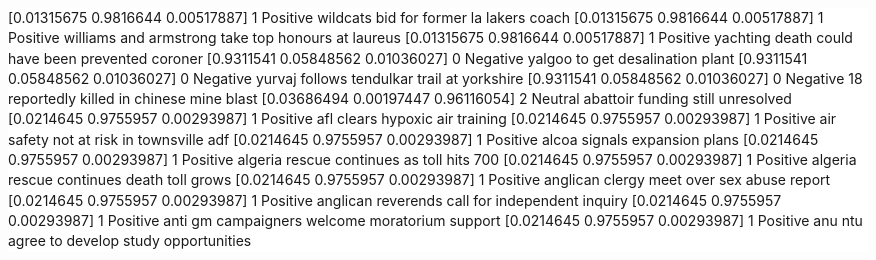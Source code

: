 [0.01315675 0.9816644  0.00517887]
1
Positive
wildcats bid for former la lakers coach
[0.01315675 0.9816644  0.00517887]
1
Positive
williams and armstrong take top honours at laureus
[0.01315675 0.9816644  0.00517887]
1
Positive
yachting death could have been prevented coroner
[0.9311541  0.05848562 0.01036027]
0
Negative
yalgoo to get desalination plant
[0.9311541  0.05848562 0.01036027]
0
Negative
yurvaj follows tendulkar trail at yorkshire
[0.9311541  0.05848562 0.01036027]
0
Negative
18 reportedly killed in chinese mine blast
[0.03686494 0.00197447 0.96116054]
2
Neutral
abattoir funding still unresolved
[0.0214645  0.9755957  0.00293987]
1
Positive
afl clears hypoxic air training
[0.0214645  0.9755957  0.00293987]
1
Positive
air safety not at risk in townsville adf
[0.0214645  0.9755957  0.00293987]
1
Positive
alcoa signals expansion plans
[0.0214645  0.9755957  0.00293987]
1
Positive
algeria rescue continues as toll hits 700
[0.0214645  0.9755957  0.00293987]
1
Positive
algeria rescue continues death toll grows
[0.0214645  0.9755957  0.00293987]
1
Positive
anglican clergy meet over sex abuse report
[0.0214645  0.9755957  0.00293987]
1
Positive
anglican reverends call for independent inquiry
[0.0214645  0.9755957  0.00293987]
1
Positive
anti gm campaigners welcome moratorium support
[0.0214645  0.9755957  0.00293987]
1
Positive
anu ntu agree to develop study opportunities